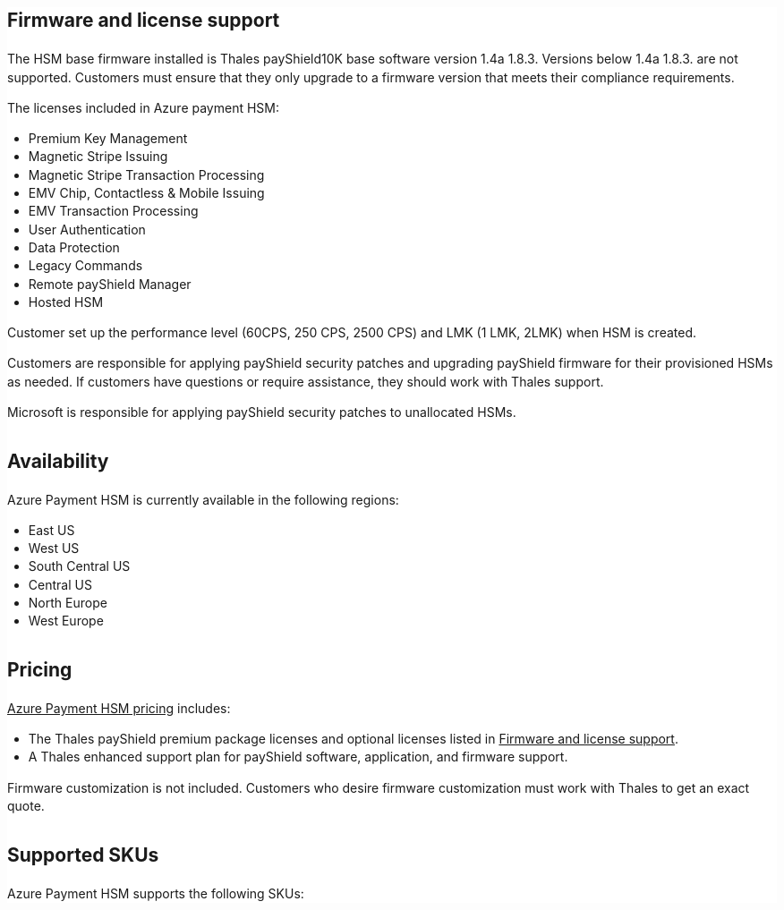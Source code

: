 ## Firmware and license support

The HSM base firmware installed is Thales payShield10K base software version 1.4a 1.8.3. Versions below 1.4a 1.8.3. are not supported. Customers must ensure that they only upgrade to a firmware version that meets their compliance requirements.

The licenses included in Azure payment HSM:

- Premium Key Management
- Magnetic Stripe Issuing
- Magnetic Stripe Transaction Processing
- EMV Chip, Contactless & Mobile Issuing
- EMV Transaction Processing
- User Authentication
- Data Protection
- Legacy Commands
- Remote payShield Manager
- Hosted HSM

Customer set up the performance level (60CPS, 250 CPS, 2500 CPS) and LMK (1 LMK, 2LMK) when HSM is created.

Customers are responsible for applying payShield security patches and upgrading payShield firmware for their provisioned HSMs as needed. If customers have questions or require assistance, they should work with Thales support.

Microsoft is responsible for applying payShield security patches to unallocated HSMs.

## Availability

Azure Payment HSM is currently available in the following regions:

- East US
- West US
- South Central US
- Central US
- North Europe
- West Europe

## Pricing

[Azure Payment HSM pricing](https://azure.microsoft.com/pricing/details/payment-hsm/#pricing) includes:
- The Thales payShield premium package licenses and optional licenses listed in [Firmware and license support](#firmware-and-license-support).
- A Thales enhanced support plan for payShield software, application, and firmware support.

Firmware customization is not included. Customers who desire firmware customization must work with Thales to get an exact quote.

## Supported SKUs

Azure Payment HSM supports the following SKUs:
